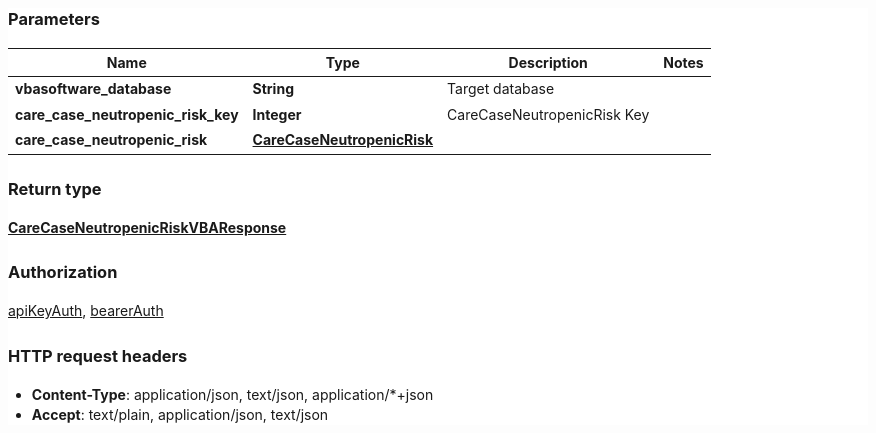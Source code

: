 ### Parameters

| Name | Type | Description | Notes |
| ---- | ---- | ----------- | ----- |
| **vbasoftware_database** | **String** | Target database |  |
| **care_case_neutropenic_risk_key** | **Integer** | CareCaseNeutropenicRisk Key |  |
| **care_case_neutropenic_risk** | [**CareCaseNeutropenicRisk**](CareCaseNeutropenicRisk.md) |  |  |

### Return type

[**CareCaseNeutropenicRiskVBAResponse**](CareCaseNeutropenicRiskVBAResponse.md)

### Authorization

[apiKeyAuth](../README.md#apiKeyAuth), [bearerAuth](../README.md#bearerAuth)

### HTTP request headers

- **Content-Type**: application/json, text/json, application/*+json
- **Accept**: text/plain, application/json, text/json

